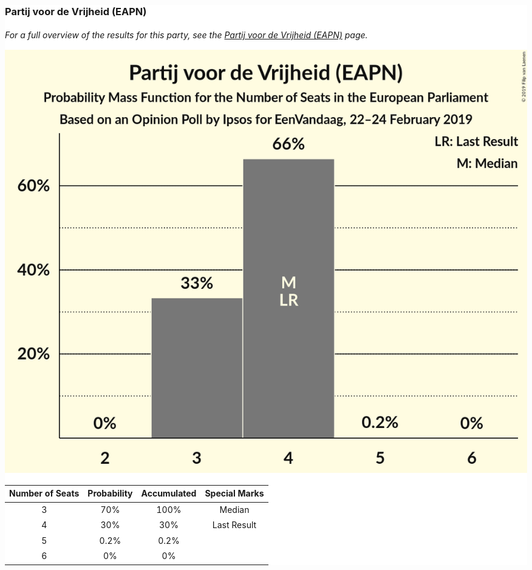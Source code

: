 ### Partij voor de Vrijheid (EAPN)

*For a full overview of the results for this party, see the [Partij voor de Vrijheid (EAPN)](party-partijvoordevrijheideapn.html) page.*

![Graph with seats probability mass function not yet produced](2019-02-24-Ipsos-seats-pmf-partijvoordevrijheideapn.png "Seats Probability Mass Function")

| Number of Seats | Probability | Accumulated | Special Marks |
|:---------------:|:-----------:|:-----------:|:-------------:|
| 3 | 70% | 100% | Median |
| 4 | 30% | 30% | Last Result |
| 5 | 0.2% | 0.2% |  |
| 6 | 0% | 0% |  |
